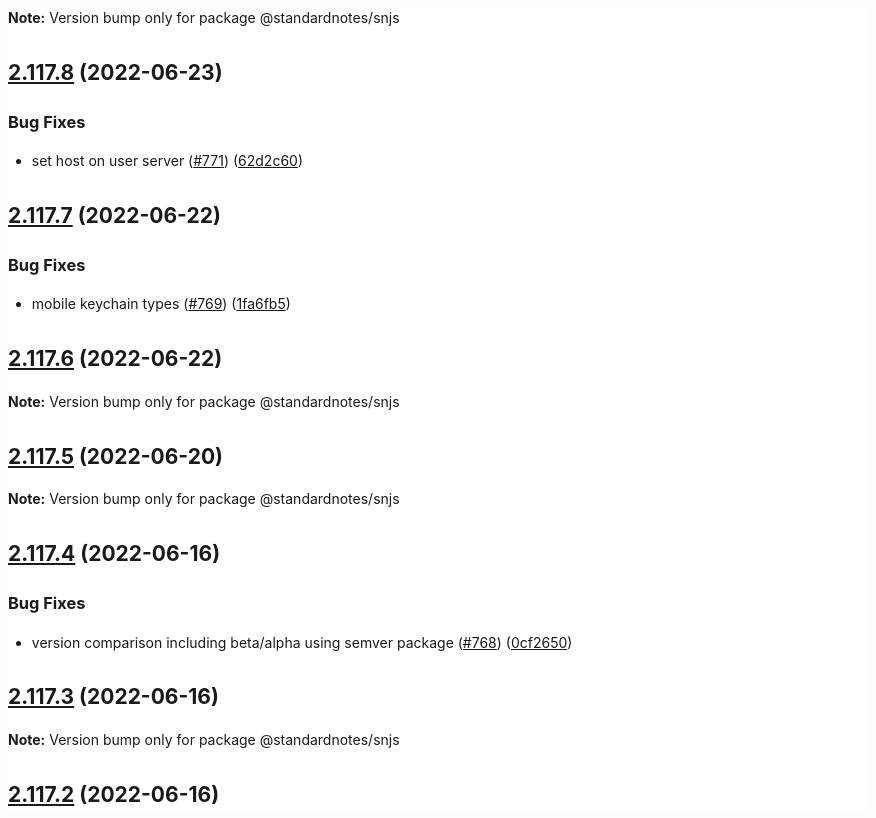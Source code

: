 **Note:** Version bump only for package @standardnotes/snjs

## [2.117.8](https://github.com/standardnotes/snjs/compare/@standardnotes/snjs@2.117.7...@standardnotes/snjs@2.117.8) (2022-06-23)

### Bug Fixes

* set host on user server ([#771](https://github.com/standardnotes/snjs/issues/771)) ([62d2c60](https://github.com/standardnotes/snjs/commit/62d2c60834b20b386b8c60f0ee172aec3e57ec05))

## [2.117.7](https://github.com/standardnotes/snjs/compare/@standardnotes/snjs@2.117.6...@standardnotes/snjs@2.117.7) (2022-06-22)

### Bug Fixes

* mobile keychain types ([#769](https://github.com/standardnotes/snjs/issues/769)) ([1fa6fb5](https://github.com/standardnotes/snjs/commit/1fa6fb57e398e60c27041b826540b6a1a6de5e91))

## [2.117.6](https://github.com/standardnotes/snjs/compare/@standardnotes/snjs@2.117.5...@standardnotes/snjs@2.117.6) (2022-06-22)

**Note:** Version bump only for package @standardnotes/snjs

## [2.117.5](https://github.com/standardnotes/snjs/compare/@standardnotes/snjs@2.117.4...@standardnotes/snjs@2.117.5) (2022-06-20)

**Note:** Version bump only for package @standardnotes/snjs

## [2.117.4](https://github.com/standardnotes/snjs/compare/@standardnotes/snjs@2.117.3...@standardnotes/snjs@2.117.4) (2022-06-16)

### Bug Fixes

* version comparison including beta/alpha using semver package ([#768](https://github.com/standardnotes/snjs/issues/768)) ([0cf2650](https://github.com/standardnotes/snjs/commit/0cf2650c0d54bb31c6c52f0d9834ddd6f259dba7))

## [2.117.3](https://github.com/standardnotes/snjs/compare/@standardnotes/snjs@2.117.2...@standardnotes/snjs@2.117.3) (2022-06-16)

**Note:** Version bump only for package @standardnotes/snjs

## [2.117.2](https://github.com/standardnotes/snjs/compare/@standardnotes/snjs@2.117.1...@standardnotes/snjs@2.117.2) (2022-06-16)
